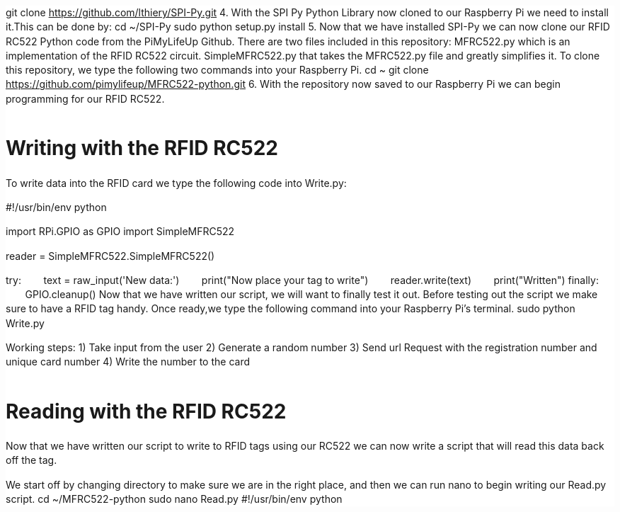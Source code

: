 git clone https://github.com/lthiery/SPI-Py.git
4. With the SPI Py Python Library now cloned to our Raspberry Pi we need to install it.This can be done by:
cd ~/SPI-Py
sudo python setup.py install
5. Now that we have installed SPI-Py we can now clone our RFID RC522 Python code from the PiMyLifeUp Github. There are two files included in this repository:
MFRC522.py which is an implementation of the RFID RC522 circuit.
SimpleMFRC522.py that takes the MFRC522.py file and greatly simplifies it.
To clone this repository, we type the following two commands into your Raspberry Pi.
cd ~
git clone https://github.com/pimylifeup/MFRC522-python.git
6. With the repository now saved to our Raspberry Pi we can begin programming for our RFID RC522. 

# Writing with the RFID RC522
To write data into the RFID card we type the following code into Write.py:

#!/usr/bin/env python

import RPi.GPIO as GPIO
import SimpleMFRC522

reader = SimpleMFRC522.SimpleMFRC522()

try:
        text = raw_input('New data:')
        print("Now place your tag to write")
        reader.write(text)
        print("Written")
finally:
        GPIO.cleanup()
 Now that we have written our script, we will want to finally test it out. Before testing out the script we make sure to have a RFID tag handy. Once ready,we type the following command into your Raspberry Pi’s terminal.
sudo python Write.py

Working steps:
        1) Take input from the user
        2) Generate a random number 
        3) Send url Request with the registration number and unique card number 
        4) Write the number to the card
# Reading with the RFID RC522 
Now that we have written our script to write to RFID tags using our RC522 we can now write a script that will read this data back off the tag.

We start off by changing directory to make sure we are in the right place, and then we can run nano to begin writing our Read.py script.
cd ~/MFRC522-python
sudo nano Read.py
#!/usr/bin/env python
